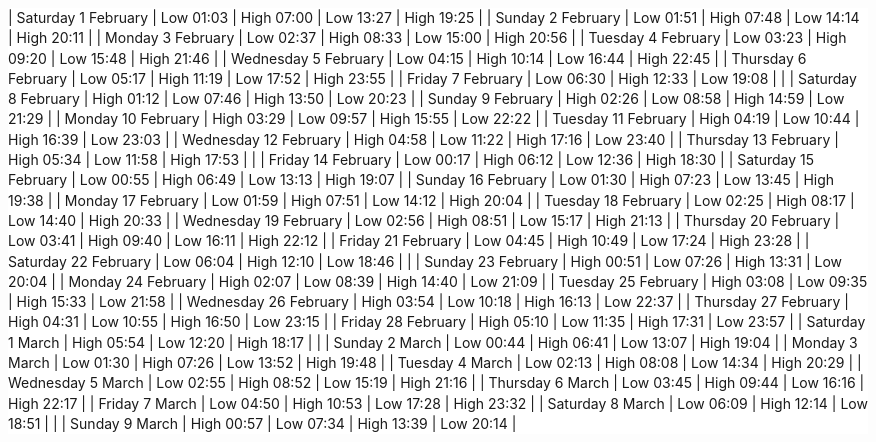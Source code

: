 | Saturday 1 February | Low 01:03 | High 07:00 | Low 13:27 | High 19:25 | 
| Sunday 2 February | Low 01:51 | High 07:48 | Low 14:14 | High 20:11 | 
| Monday 3 February | Low 02:37 | High 08:33 | Low 15:00 | High 20:56 | 
| Tuesday 4 February | Low 03:23 | High 09:20 | Low 15:48 | High 21:46 | 
| Wednesday 5 February | Low 04:15 | High 10:14 | Low 16:44 | High 22:45 | 
| Thursday 6 February | Low 05:17 | High 11:19 | Low 17:52 | High 23:55 | 
| Friday 7 February | Low 06:30 | High 12:33 | Low 19:08 |  | 
| Saturday 8 February | High 01:12 | Low 07:46 | High 13:50 | Low 20:23 | 
| Sunday 9 February | High 02:26 | Low 08:58 | High 14:59 | Low 21:29 | 
| Monday 10 February | High 03:29 | Low 09:57 | High 15:55 | Low 22:22 | 
| Tuesday 11 February | High 04:19 | Low 10:44 | High 16:39 | Low 23:03 | 
| Wednesday 12 February | High 04:58 | Low 11:22 | High 17:16 | Low 23:40 | 
| Thursday 13 February | High 05:34 | Low 11:58 | High 17:53 |  | 
| Friday 14 February | Low 00:17 | High 06:12 | Low 12:36 | High 18:30 | 
| Saturday 15 February | Low 00:55 | High 06:49 | Low 13:13 | High 19:07 | 
| Sunday 16 February | Low 01:30 | High 07:23 | Low 13:45 | High 19:38 | 
| Monday 17 February | Low 01:59 | High 07:51 | Low 14:12 | High 20:04 | 
| Tuesday 18 February | Low 02:25 | High 08:17 | Low 14:40 | High 20:33 | 
| Wednesday 19 February | Low 02:56 | High 08:51 | Low 15:17 | High 21:13 | 
| Thursday 20 February | Low 03:41 | High 09:40 | Low 16:11 | High 22:12 | 
| Friday 21 February | Low 04:45 | High 10:49 | Low 17:24 | High 23:28 | 
| Saturday 22 February | Low 06:04 | High 12:10 | Low 18:46 |  | 
| Sunday 23 February | High 00:51 | Low 07:26 | High 13:31 | Low 20:04 | 
| Monday 24 February | High 02:07 | Low 08:39 | High 14:40 | Low 21:09 | 
| Tuesday 25 February | High 03:08 | Low 09:35 | High 15:33 | Low 21:58 | 
| Wednesday 26 February | High 03:54 | Low 10:18 | High 16:13 | Low 22:37 | 
| Thursday 27 February | High 04:31 | Low 10:55 | High 16:50 | Low 23:15 | 
| Friday 28 February | High 05:10 | Low 11:35 | High 17:31 | Low 23:57 | 
| Saturday 1 March | High 05:54 | Low 12:20 | High 18:17 |  | 
| Sunday 2 March | Low 00:44 | High 06:41 | Low 13:07 | High 19:04 | 
| Monday 3 March | Low 01:30 | High 07:26 | Low 13:52 | High 19:48 | 
| Tuesday 4 March | Low 02:13 | High 08:08 | Low 14:34 | High 20:29 | 
| Wednesday 5 March | Low 02:55 | High 08:52 | Low 15:19 | High 21:16 | 
| Thursday 6 March | Low 03:45 | High 09:44 | Low 16:16 | High 22:17 | 
| Friday 7 March | Low 04:50 | High 10:53 | Low 17:28 | High 23:32 | 
| Saturday 8 March | Low 06:09 | High 12:14 | Low 18:51 |  | 
| Sunday 9 March | High 00:57 | Low 07:34 | High 13:39 | Low 20:14 | 